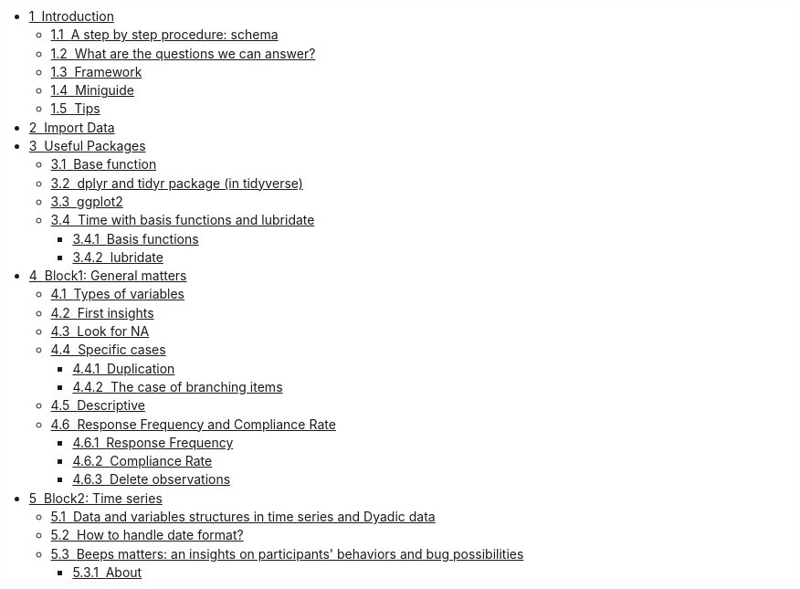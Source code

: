<div class="toc"><ul class="toc-item"><li><span><a href="#Introduction" data-toc-modified-id="Introduction-1"><span class="toc-item-num">1&nbsp;&nbsp;</span>Introduction</a></span><ul class="toc-item"><li><span><a href="#A-step-by-step-procedure:-schema" data-toc-modified-id="A-step-by-step-procedure:-schema-1.1"><span class="toc-item-num">1.1&nbsp;&nbsp;</span>A step by step procedure: schema</a></span></li><li><span><a href="#What-are-the-questions-we-can-answer?" data-toc-modified-id="What-are-the-questions-we-can-answer?-1.2"><span class="toc-item-num">1.2&nbsp;&nbsp;</span>What are the questions we can answer?</a></span></li><li><span><a href="#Framework" data-toc-modified-id="Framework-1.3"><span class="toc-item-num">1.3&nbsp;&nbsp;</span>Framework</a></span></li><li><span><a href="#Miniguide" data-toc-modified-id="Miniguide-1.4"><span class="toc-item-num">1.4&nbsp;&nbsp;</span>Miniguide</a></span></li><li><span><a href="#Tips" data-toc-modified-id="Tips-1.5"><span class="toc-item-num">1.5&nbsp;&nbsp;</span>Tips</a></span></li></ul></li><li><span><a href="#Import-Data" data-toc-modified-id="Import-Data-2"><span class="toc-item-num">2&nbsp;&nbsp;</span>Import Data</a></span></li><li><span><a href="#Useful-Packages" data-toc-modified-id="Useful-Packages-3"><span class="toc-item-num">3&nbsp;&nbsp;</span>Useful Packages</a></span><ul class="toc-item"><li><span><a href="#Base-function" data-toc-modified-id="Base-function-3.1"><span class="toc-item-num">3.1&nbsp;&nbsp;</span>Base function</a></span></li><li><span><a href="#dplyr-and-tidyr-package-(in-tidyverse)" data-toc-modified-id="dplyr-and-tidyr-package-(in-tidyverse)-3.2"><span class="toc-item-num">3.2&nbsp;&nbsp;</span>dplyr and tidyr package (in tidyverse)</a></span></li><li><span><a href="#ggplot2" data-toc-modified-id="ggplot2-3.3"><span class="toc-item-num">3.3&nbsp;&nbsp;</span>ggplot2</a></span></li><li><span><a href="#Time-with-basis-functions-and-lubridate" data-toc-modified-id="Time-with-basis-functions-and-lubridate-3.4"><span class="toc-item-num">3.4&nbsp;&nbsp;</span>Time with basis functions and lubridate</a></span><ul class="toc-item"><li><span><a href="#Basis-functions" data-toc-modified-id="Basis-functions-3.4.1"><span class="toc-item-num">3.4.1&nbsp;&nbsp;</span>Basis functions</a></span></li><li><span><a href="#lubridate" data-toc-modified-id="lubridate-3.4.2"><span class="toc-item-num">3.4.2&nbsp;&nbsp;</span>lubridate</a></span></li></ul></li></ul></li><li><span><a href="#Block1:-General-matters" data-toc-modified-id="Block1:-General-matters-4"><span class="toc-item-num">4&nbsp;&nbsp;</span>Block1: General matters</a></span><ul class="toc-item"><li><span><a href="#Types-of-variables" data-toc-modified-id="Types-of-variables-4.1"><span class="toc-item-num">4.1&nbsp;&nbsp;</span>Types of variables</a></span></li><li><span><a href="#First-insights" data-toc-modified-id="First-insights-4.2"><span class="toc-item-num">4.2&nbsp;&nbsp;</span>First insights</a></span></li><li><span><a href="#Look-for-NA" data-toc-modified-id="Look-for-NA-4.3"><span class="toc-item-num">4.3&nbsp;&nbsp;</span>Look for NA</a></span></li><li><span><a href="#Specific-cases" data-toc-modified-id="Specific-cases-4.4"><span class="toc-item-num">4.4&nbsp;&nbsp;</span>Specific cases</a></span><ul class="toc-item"><li><span><a href="#Duplication" data-toc-modified-id="Duplication-4.4.1"><span class="toc-item-num">4.4.1&nbsp;&nbsp;</span>Duplication</a></span></li><li><span><a href="#The-case-of-branching-items" data-toc-modified-id="The-case-of-branching-items-4.4.2"><span class="toc-item-num">4.4.2&nbsp;&nbsp;</span>The case of branching items</a></span></li></ul></li><li><span><a href="#Descriptive" data-toc-modified-id="Descriptive-4.5"><span class="toc-item-num">4.5&nbsp;&nbsp;</span>Descriptive</a></span></li><li><span><a href="#Response-Frequency-and-Compliance-Rate" data-toc-modified-id="Response-Frequency-and-Compliance-Rate-4.6"><span class="toc-item-num">4.6&nbsp;&nbsp;</span>Response Frequency and Compliance Rate</a></span><ul class="toc-item"><li><span><a href="#Response-Frequency" data-toc-modified-id="Response-Frequency-4.6.1"><span class="toc-item-num">4.6.1&nbsp;&nbsp;</span>Response Frequency</a></span></li><li><span><a href="#Compliance-Rate" data-toc-modified-id="Compliance-Rate-4.6.2"><span class="toc-item-num">4.6.2&nbsp;&nbsp;</span>Compliance Rate</a></span></li><li><span><a href="#Delete-observations" data-toc-modified-id="Delete-observations-4.6.3"><span class="toc-item-num">4.6.3&nbsp;&nbsp;</span>Delete observations</a></span></li></ul></li></ul></li><li><span><a href="#Block2:-Time-series" data-toc-modified-id="Block2:-Time-series-5"><span class="toc-item-num">5&nbsp;&nbsp;</span>Block2: Time series</a></span><ul class="toc-item"><li><span><a href="#Data-and-variables-structures-in-time-series-and-Dyadic-data" data-toc-modified-id="Data-and-variables-structures-in-time-series-and-Dyadic-data-5.1"><span class="toc-item-num">5.1&nbsp;&nbsp;</span>Data and variables structures in time series and Dyadic data</a></span></li><li><span><a href="#How-to-handle-date-format?" data-toc-modified-id="How-to-handle-date-format?-5.2"><span class="toc-item-num">5.2&nbsp;&nbsp;</span>How to handle date format?</a></span></li><li><span><a href="#Beeps-matters:-an-insights-on-participants'-behaviors-and-bug-possibilities" data-toc-modified-id="Beeps-matters:-an-insights-on-participants'-behaviors-and-bug-possibilities-5.3"><span class="toc-item-num">5.3&nbsp;&nbsp;</span>Beeps matters: an insights on participants' behaviors and bug possibilities</a></span><ul class="toc-item"><li><span><a href="#About-Apps" data-toc-modified-id="About-Apps-5.3.1"><span class="toc-item-num">5.3.1&nbsp;&nbsp;</span>About